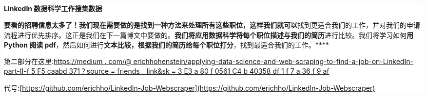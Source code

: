 **LinkedIn 数据科学工作搜集数据**

**要看的招聘信息太多了！我们现在需要做的是找到一种方法来处理所有这些职位，这样我们就可以**找到更适合我们的工作，并对我们的申请流程进行优先排序。这正是我们在下一篇博文中要做的。**我们将应用数据科学将每个职位描述与我们的简历**进行比较。我们将学习如何**用 **Python** 阅读 pdf**，然后如何进行**文本比较，根据我们的简历给每个职位打分**，找到最适合我们的工作。****

第二部分在这里:[https://medium . com/@ erichhohenstein/applying-data-science-and-web-scraping-to-find-a-job-on-LinkedIn-part-II-f 5 F5 caabd 371？source = friends _ link&sk = 3 E3 a 80 f 0561 C4 b 40358 df 1 f 7 a 36 f 9 af](https://medium.com/@erichhohenstein/applying-data-science-and-web-scraping-to-find-a-job-on-linkedin-part-ii-f5f5caabd371?source=friends_link&sk=3e3a80f0561cc4b40358df1f7a36f9af)

代号:[https://github.com/erichho/LinkedIn-Job-Webscraper](https://github.com/erichho/LinkedIn-Job-Webscraper)